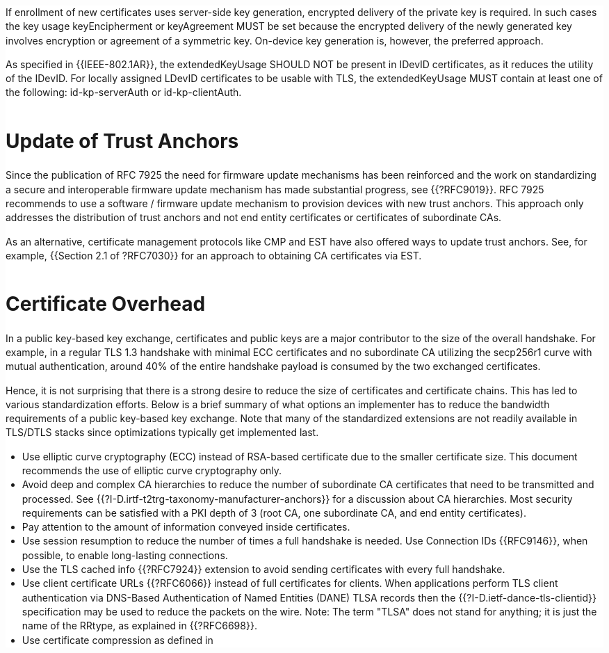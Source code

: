 If enrollment of new certificates uses server-side key generation, encrypted
delivery of the private key is required. In such cases the key usage
keyEncipherment or keyAgreement MUST be set because the encrypted delivery
of the newly generated key involves encryption or agreement of a symmetric
key. On-device key generation is, however, the preferred approach.

As specified in {{IEEE-802.1AR}}, the extendedKeyUsage SHOULD NOT be present in
IDevID certificates, as it reduces the utility of the IDevID.
For locally assigned LDevID certificates to be usable with TLS,
the extendedKeyUsage MUST contain at least one of the following:
id-kp-serverAuth or id-kp-clientAuth.

# Update of Trust Anchors

Since the publication of RFC 7925 the need for firmware update mechanisms
has been reinforced and the work on standardizing a secure and
interoperable firmware update mechanism has made substantial progress,
see {{?RFC9019}}. RFC 7925 recommends to use a software / firmware update
mechanism to provision devices with new trust anchors. This approach only
addresses the distribution of trust anchors and not end entity certificates
or certificates of subordinate CAs.

As an alternative, certificate management protocols like CMP and EST
have also offered ways to update trust anchors. See, for example,
{{Section 2.1 of ?RFC7030}} for an approach to obtaining CA certificates
via EST.

# Certificate Overhead

In a public key-based key exchange, certificates and public keys are a major
contributor to the size of the overall handshake. For example, in a regular TLS
1.3 handshake with minimal ECC certificates and no subordinate CA utilizing
the secp256r1 curve with mutual authentication, around 40% of the entire
handshake payload is consumed by the two exchanged certificates.

Hence, it is not surprising that there is a strong desire to reduce the size of
certificates and certificate chains. This has led to various standardization
efforts. Below is a brief summary of what options an implementer has to reduce
the bandwidth requirements of a public key-based key exchange. Note that many
of the standardized extensions are not readily available in TLS/DTLS stacks since
optimizations typically get implemented last.

* Use elliptic curve cryptography (ECC) instead of RSA-based certificate due to
  the smaller certificate size. This document recommends the use of elliptic
  curve cryptography only.
* Avoid deep and complex CA hierarchies to reduce the number of subordinate CA
  certificates that need to be transmitted and processed. See
  {{?I-D.irtf-t2trg-taxonomy-manufacturer-anchors}} for a discussion about CA
  hierarchies.
  Most security requirements can be satisfied with a PKI depth of 3 (root CA, one subordinate CA, and end entity certificates).
* Pay attention to the amount of information conveyed inside certificates.
* Use session resumption to reduce the number of times a full handshake is
  needed.  Use Connection IDs {{RFC9146}}, when possible, to enable
  long-lasting connections.
* Use the TLS cached info {{?RFC7924}} extension to avoid sending certificates
  with every full handshake.
* Use client certificate URLs {{?RFC6066}} instead of full certificates for
  clients. When applications perform TLS client authentication via
  DNS-Based Authentication of Named Entities (DANE) TLSA records then the
  {{?I-D.ietf-dance-tls-clientid}} specification may be used to reduce the
  packets on the wire. Note: The term "TLSA" does not stand for anything;
  it is just the name of the RRtype, as explained in {{?RFC6698}}.
* Use certificate compression as defined in
